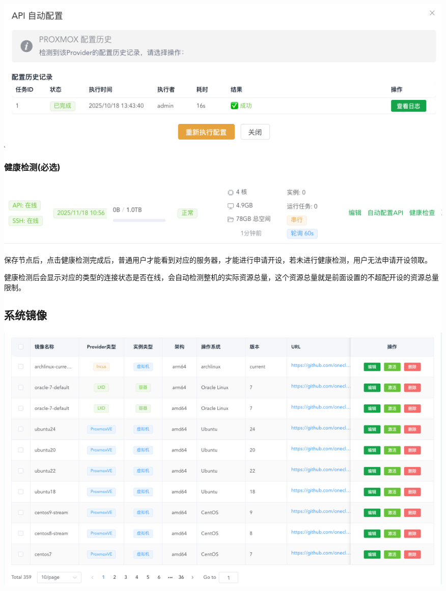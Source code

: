 ![](./images/autoapi3.png)

### 健康检测(必选)

![](./images/autoapi4.png)

保存节点后，点击健康检测完成后，普通用户才能看到对应的服务器，才能进行申请开设，若未进行健康检测，用户无法申请开设领取。

健康检测后会显示对应的类型的连接状态是否在线，会自动检测整机的实际资源总量，这个资源总量就是前面设置的不超配开设的资源总量限制。

## 系统镜像

![](./images/images.png)

